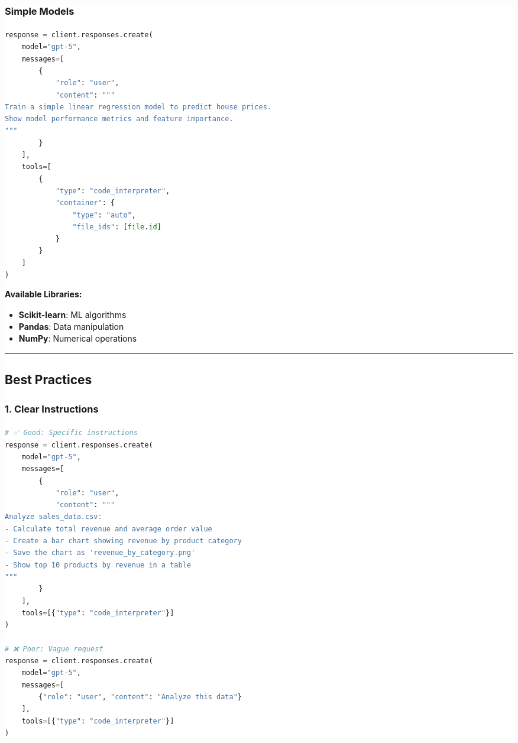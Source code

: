 ### Simple Models

```python
response = client.responses.create(
    model="gpt-5",
    messages=[
        {
            "role": "user",
            "content": """
Train a simple linear regression model to predict house prices.
Show model performance metrics and feature importance.
"""
        }
    ],
    tools=[
        {
            "type": "code_interpreter",
            "container": {
                "type": "auto",
                "file_ids": [file.id]
            }
        }
    ]
)
```

**Available Libraries:**
- **Scikit-learn**: ML algorithms
- **Pandas**: Data manipulation
- **NumPy**: Numerical operations

---

## Best Practices

### 1. Clear Instructions

```python
# ✅ Good: Specific instructions
response = client.responses.create(
    model="gpt-5",
    messages=[
        {
            "role": "user",
            "content": """
Analyze sales_data.csv:
- Calculate total revenue and average order value
- Create a bar chart showing revenue by product category
- Save the chart as 'revenue_by_category.png'
- Show top 10 products by revenue in a table
"""
        }
    ],
    tools=[{"type": "code_interpreter"}]
)

# ❌ Poor: Vague request
response = client.responses.create(
    model="gpt-5",
    messages=[
        {"role": "user", "content": "Analyze this data"}
    ],
    tools=[{"type": "code_interpreter"}]
)
```